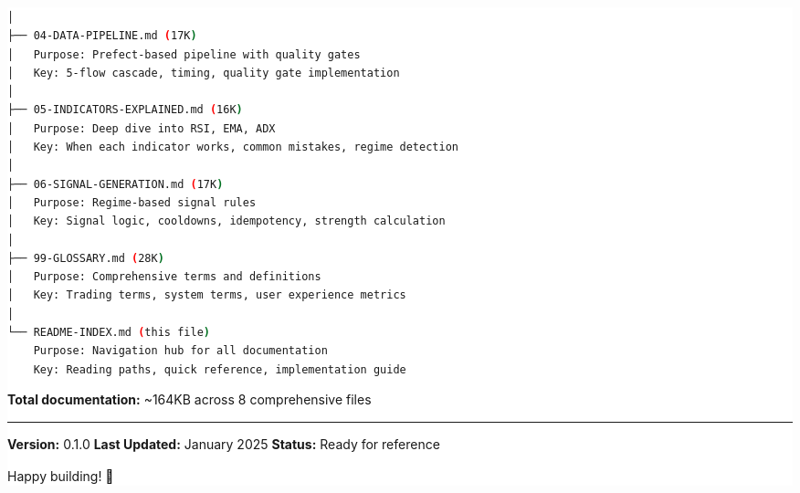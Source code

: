 ```bash
│
├── 04-DATA-PIPELINE.md (17K)
│   Purpose: Prefect-based pipeline with quality gates
│   Key: 5-flow cascade, timing, quality gate implementation
│
├── 05-INDICATORS-EXPLAINED.md (16K)
│   Purpose: Deep dive into RSI, EMA, ADX
│   Key: When each indicator works, common mistakes, regime detection
│
├── 06-SIGNAL-GENERATION.md (17K)
│   Purpose: Regime-based signal rules
│   Key: Signal logic, cooldowns, idempotency, strength calculation
│
├── 99-GLOSSARY.md (28K)
│   Purpose: Comprehensive terms and definitions
│   Key: Trading terms, system terms, user experience metrics
│
└── README-INDEX.md (this file)
    Purpose: Navigation hub for all documentation
    Key: Reading paths, quick reference, implementation guide
```

**Total documentation:** ~164KB across 8 comprehensive files

---

**Version:** 0.1.0
**Last Updated:** January 2025
**Status:** Ready for reference

Happy building! 🚀
